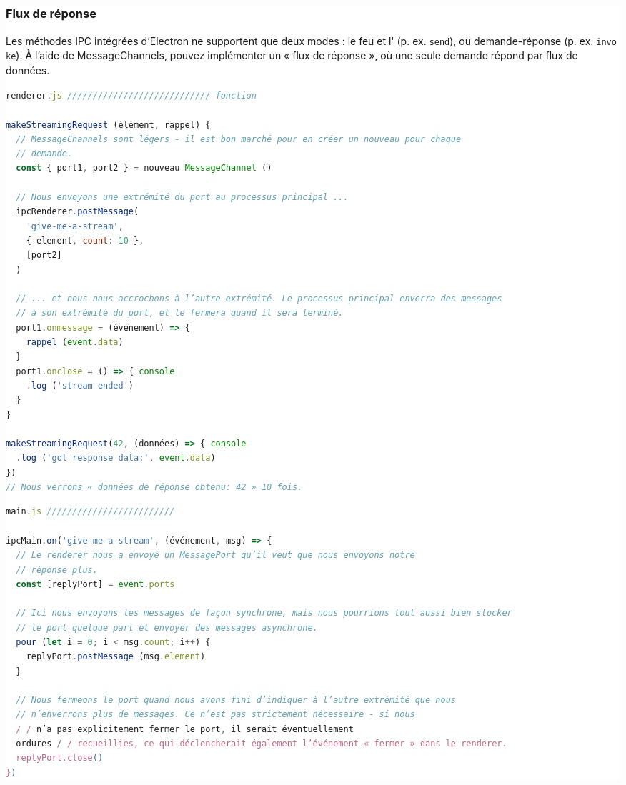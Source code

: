 ### Flux de réponse

Les méthodes IPC intégrées d’Electron ne supportent que deux modes : le feu et l' (p. ex. `send`), ou demande-réponse (p. ex. `invoke`). À l’aide de MessageChannels, pouvez implémenter un « flux de réponse », où une seule demande répond par flux de données.

```js
renderer.js //////////////////////////// fonction

makeStreamingRequest (élément, rappel) {
  // MessageChannels sont légers - il est bon marché pour en créer un nouveau pour chaque
  // demande.
  const { port1, port2 } = nouveau MessageChannel ()

  // Nous envoyons une extrémité du port au processus principal ...
  ipcRenderer.postMessage(
    'give-me-a-stream',
    { element, count: 10 },
    [port2]
  )

  // ... et nous nous accrochons à l’autre extrémité. Le processus principal enverra des messages
  // à son extrémité du port, et le fermera quand il sera terminé.
  port1.onmessage = (événement) => {
    rappel (event.data)
  }
  port1.onclose = () => { console
    .log ('stream ended')
  }
}

makeStreamingRequest(42, (données) => { console
  .log ('got response data:', event.data)
})
// Nous verrons « données de réponse obtenu: 42 » 10 fois.
```

```js
main.js /////////////////////////

ipcMain.on('give-me-a-stream', (événement, msg) => {
  // Le renderer nous a envoyé un MessagePort qu’il veut que nous envoyons notre
  // réponse plus.
  const [replyPort] = event.ports

  // Ici nous envoyons les messages de façon synchrone, mais nous pourrions tout aussi bien stocker
  // le port quelque part et envoyer des messages asynchrone.
  pour (let i = 0; i < msg.count; i++) {
    replyPort.postMessage (msg.element)
  }

  // Nous fermeons le port quand nous avons fini d’indiquer à l’autre extrémité que nous
  // n’enverrons plus de messages. Ce n’est pas strictement nécessaire - si nous
  / / n’a pas explicitement fermer le port, il serait éventuellement
  ordures / / recueillies, ce qui déclencherait également l’événement « fermer » dans le renderer.
  replyPort.close()
})
```


[l']: context-isolation.md
[`ipcRenderer. ostMessage`]: ../api/ipc-renderer.md#ipcrendererpostmessagechannel-message-transfer
[`WebContents.postMessage`]: ../api/web-contents.md#contentspostmessagechannel-message-transfer
[`MessagePortMain`]: ../api/message-port-main.md
[`MessageChannelMain`]: ../api/message-channel-main.md
[`MessagePort`]: https://developer.mozilla.org/en-US/docs/Web/API/MessagePort
[Channel Messaging API]: https://developer.mozilla.org/en-US/docs/Web/API/Channel_Messaging_API